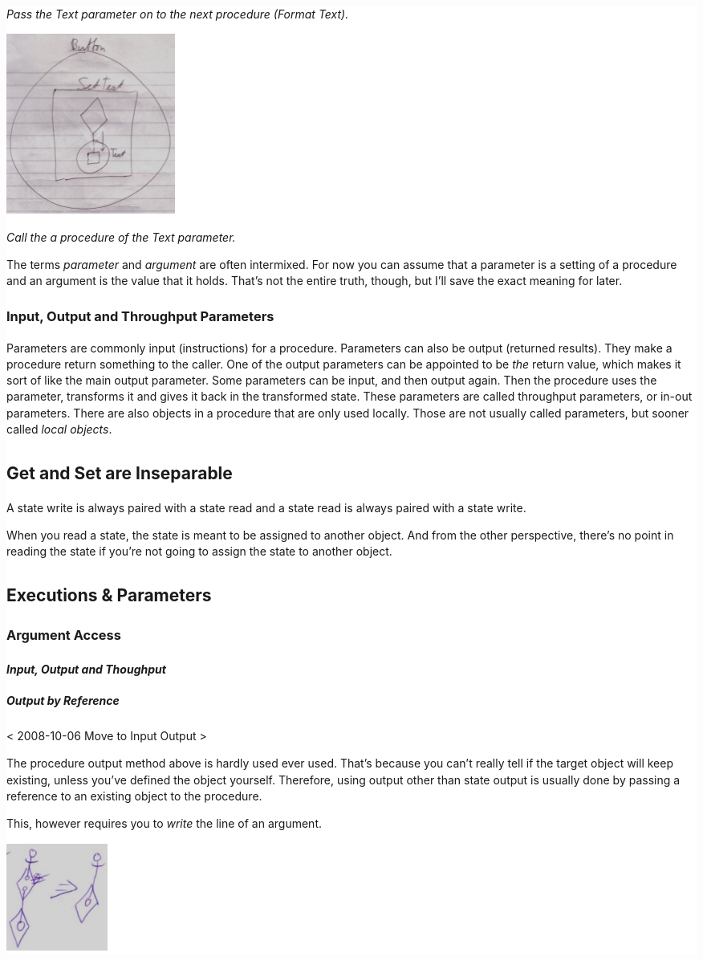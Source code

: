 *Pass the Text parameter on to the next procedure (Format Text).*

![](images/Input%20Output%20Parameter%20Passings.061.jpeg "Call Text Parameter Members")

*Call the a procedure of the Text parameter.*

The terms *parameter* and *argument* are often intermixed. For now you can assume that a parameter is a setting of a procedure and an argument is the value that it holds. That’s not the entire truth, though, but I’ll save the exact meaning for later.
### **Input, Output and Throughput Parameters**
Parameters are commonly input (instructions) for a procedure. Parameters can also be output (returned results). They make a procedure return something to the caller. One of the output parameters can be appointed to be *the* return value, which makes it sort of like the main output parameter. Some parameters can be input, and then output again. Then the procedure uses the parameter, transforms it and gives it back in the transformed state. These parameters are called throughput parameters, or in-out parameters. There are also objects in a procedure that are only used locally. Those are not usually called parameters, but sooner called *local objects*.
## **Get and Set are Inseparable**
A state write is always paired with a state read and a state read is always paired with a state write.

When you read a state, the state is meant to be assigned to another object. And from the other perspective, there’s no point in reading the state if you’re not going to assign the state to another object.
## **Executions & Parameters**
### **Argument Access**
#### ***Input, Output and Thoughput***
##### *Output by Reference*
< 2008-10-06 Move to Input Output >

The procedure output method above is hardly used ever used. That’s because you can’t really tell if the target object will keep existing, unless you’ve defined the object yourself. Therefore, using output other than state output is usually done by passing a reference to an existing object to the procedure.

This, however requires you to *write* the line of an argument.

![](images/Input%20Output%20Parameter%20Passings.062.jpeg "7")
